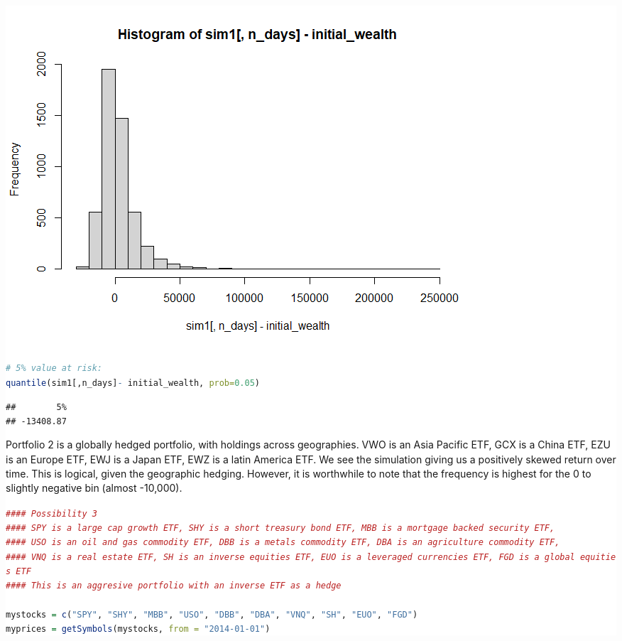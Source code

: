 ![](HW2_final_files/figure-gfm/unnamed-chunk-17-3.png)

``` r
# 5% value at risk:
quantile(sim1[,n_days]- initial_wealth, prob=0.05)
```

    ##        5% 
    ## -13408.87

Portfolio 2 is a globally hedged portfolio, with holdings across
geographies. VWO is an Asia Pacific ETF, GCX is a China ETF, EZU is an
Europe ETF, EWJ is a Japan ETF, EWZ is a latin America ETF. We see the
simulation giving us a positively skewed return over time. This is
logical, given the geographic hedging. However, it is worthwhile to note
that the frequency is highest for the 0 to slightly negative bin (almost
-10,000).

``` r
#### Possibility 3
#### SPY is a large cap growth ETF, SHY is a short treasury bond ETF, MBB is a mortgage backed security ETF,
#### USO is an oil and gas commodity ETF, DBB is a metals commodity ETF, DBA is an agriculture commodity ETF,
#### VNQ is a real estate ETF, SH is an inverse equities ETF, EUO is a leveraged currencies ETF, FGD is a global equities ETF
#### This is an aggresive portfolio with an inverse ETF as a hedge

mystocks = c("SPY", "SHY", "MBB", "USO", "DBB", "DBA", "VNQ", "SH", "EUO", "FGD")
myprices = getSymbols(mystocks, from = "2014-01-01")
```
